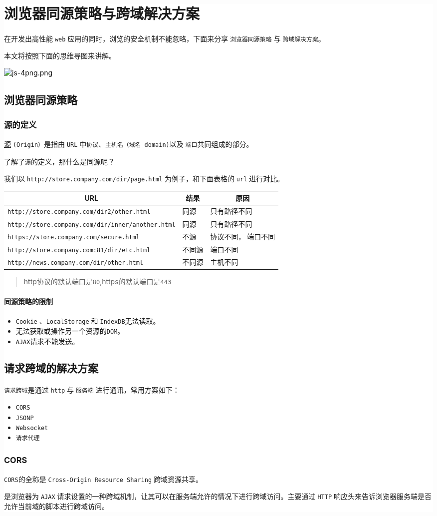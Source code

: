 
# 浏览器同源策略与跨域解决方案

在开发出高性能 `web` 应用的同时，浏览的安全机制不能忽略，下面来分享 `浏览器同源策略` 与 `跨域解决方案`。

本文将按照下面的思维导图来讲解。

![js-4png.png](https://p3-juejin.byteimg.com/tos-cn-i-k3u1fbpfcp/7d3e90eb6e8b46d3b3f4e9e110990b32~tplv-k3u1fbpfcp-watermark.image)

## 浏览器同源策略

### 源的定义

[源](https://developer.mozilla.org/zh-CN/docs/Web/Security/Same-origin_policy) `(Origin）`是指由 `URL` 中`协议`、`主机名（域名 domain)`以及 `端口`共同组成的部分。

了解了`源`的定义，那什么是同源呢？

我们以 `http://store.company.com/dir/page.html` 为例子，和下面表格的 `url` 进行对比。

| URL | 结果 | 原因 |
| --- | --- | --- |
| `http://store.company.com/dir2/other.html` | 同源 | 只有路径不同 |
| `http://store.company.com/dir/inner/another.html` | 同源 | 只有路径不同 |
| `https://store.company.com/secure.html` | 不源 | 协议不同， 端口不同 |
| `http://store.company.com:81/dir/etc.html` | 不同源 | 端口不同 |
| `http://news.company.com/dir/other.html` | 不同源 | 主机不同 |

> http协议的默认端口是`80`,https的默认端口是`443`

#### 同源策略的限制

- `Cookie` 、`LocalStorage` 和 `IndexDB`无法读取。
- 无法获取或操作另一个资源的`DOM`。
- `AJAX`请求不能发送。

## 请求跨域的解决方案

`请求跨域`是通过 `http` 与 `服务端` 进行通讯，常用方案如下：

- `CORS`
- `JSONP`
- `Websocket`
- `请求代理`

### CORS

`CORS`的全称是 `Cross-Origin Resource Sharing` 跨域资源共享。

是浏览器为 `AJAX` 请求设置的一种跨域机制，让其可以在服务端允许的情况下进行跨域访问。主要通过 `HTTP` 响应头来告诉浏览器服务端是否允许当前域的脚本进行跨域访问。
